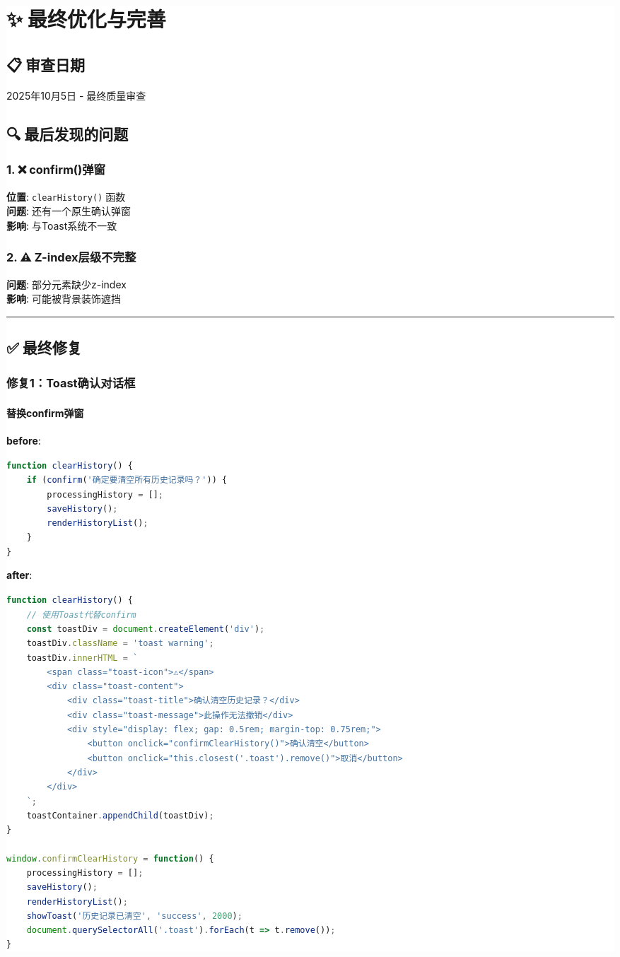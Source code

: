 # ✨ 最终优化与完善

## 📋 审查日期
2025年10月5日 - 最终质量审查

## 🔍 最后发现的问题

### 1. ❌ confirm()弹窗
**位置**: `clearHistory()` 函数  
**问题**: 还有一个原生确认弹窗  
**影响**: 与Toast系统不一致

### 2. ⚠️ Z-index层级不完整
**问题**: 部分元素缺少z-index  
**影响**: 可能被背景装饰遮挡

---

## ✅ 最终修复

### 修复1：Toast确认对话框

#### 替换confirm弹窗
**before**:
```javascript
function clearHistory() {
    if (confirm('确定要清空所有历史记录吗？')) {
        processingHistory = [];
        saveHistory();
        renderHistoryList();
    }
}
```

**after**:
```javascript
function clearHistory() {
    // 使用Toast代替confirm
    const toastDiv = document.createElement('div');
    toastDiv.className = 'toast warning';
    toastDiv.innerHTML = `
        <span class="toast-icon">⚠️</span>
        <div class="toast-content">
            <div class="toast-title">确认清空历史记录？</div>
            <div class="toast-message">此操作无法撤销</div>
            <div style="display: flex; gap: 0.5rem; margin-top: 0.75rem;">
                <button onclick="confirmClearHistory()">确认清空</button>
                <button onclick="this.closest('.toast').remove()">取消</button>
            </div>
        </div>
    `;
    toastContainer.appendChild(toastDiv);
}

window.confirmClearHistory = function() {
    processingHistory = [];
    saveHistory();
    renderHistoryList();
    showToast('历史记录已清空', 'success', 2000);
    document.querySelectorAll('.toast').forEach(t => t.remove());
}
```